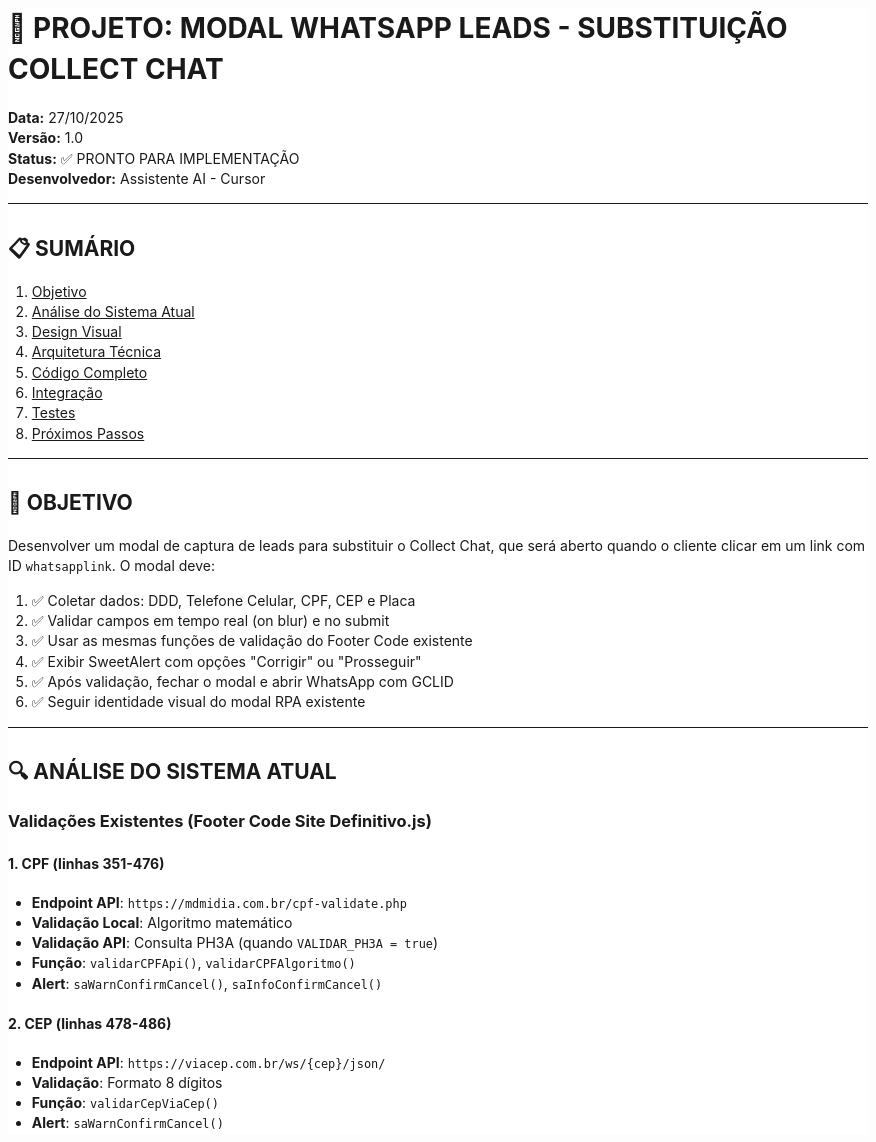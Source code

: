 # 📱 PROJETO: MODAL WHATSAPP LEADS - SUBSTITUIÇÃO COLLECT CHAT

**Data:** 27/10/2025  
**Versão:** 1.0  
**Status:** ✅ PRONTO PARA IMPLEMENTAÇÃO  
**Desenvolvedor:** Assistente AI - Cursor

---

## 📋 SUMÁRIO

1. [Objetivo](#objetivo)
2. [Análise do Sistema Atual](#análise-do-sistema-atual)
3. [Design Visual](#design-visual)
4. [Arquitetura Técnica](#arquitetura-técnica)
5. [Código Completo](#código-completo)
6. [Integração](#integração)
7. [Testes](#testes)
8. [Próximos Passos](#próximos-passos)

---

## 🎯 OBJETIVO

Desenvolver um modal de captura de leads para substituir o Collect Chat, que será aberto quando o cliente clicar em um link com ID `whatsapplink`. O modal deve:

1. ✅ Coletar dados: DDD, Telefone Celular, CPF, CEP e Placa
2. ✅ Validar campos em tempo real (on blur) e no submit
3. ✅ Usar as mesmas funções de validação do Footer Code existente
4. ✅ Exibir SweetAlert com opções "Corrigir" ou "Prosseguir"
5. ✅ Após validação, fechar o modal e abrir WhatsApp com GCLID
6. ✅ Seguir identidade visual do modal RPA existente

---

## 🔍 ANÁLISE DO SISTEMA ATUAL

### **Validações Existentes (Footer Code Site Definitivo.js)**

#### **1. CPF** (linhas 351-476)
- **Endpoint API**: `https://mdmidia.com.br/cpf-validate.php`
- **Validação Local**: Algoritmo matemático
- **Validação API**: Consulta PH3A (quando `VALIDAR_PH3A = true`)
- **Função**: `validarCPFApi()`, `validarCPFAlgoritmo()`
- **Alert**: `saWarnConfirmCancel()`, `saInfoConfirmCancel()`

#### **2. CEP** (linhas 478-486)
- **Endpoint API**: `https://viacep.com.br/ws/{cep}/json/`
- **Validação**: Formato 8 dígitos
- **Função**: `validarCepViaCep()`
- **Alert**: `saWarnConfirmCancel()`
